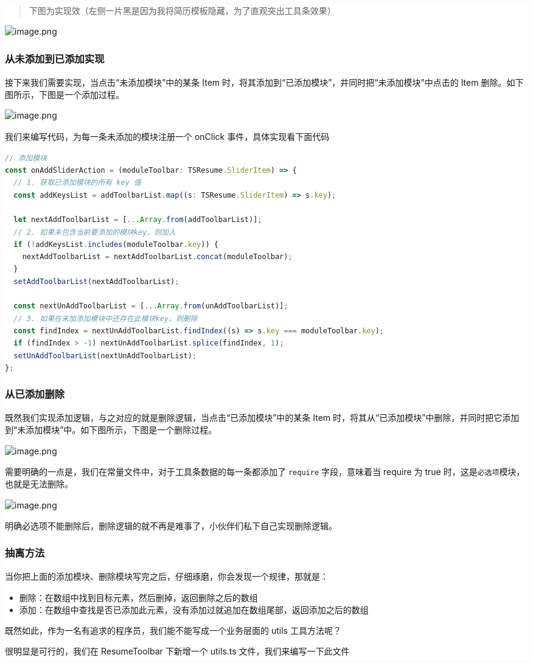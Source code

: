 > 下图为实现效（左侧一片黑是因为我将简历模板隐藏，为了直观突出工具条效果）

![image.png](https://p3-juejin.byteimg.com/tos-cn-i-k3u1fbpfcp/aa6547ab1fe242a98be9283c9966add5~tplv-k3u1fbpfcp-watermark.image)

### 从未添加到已添加实现

接下来我们需要实现，当点击“未添加模块”中的某条 Item 时，将其添加到“已添加模块”，并同时把“未添加模块”中点击的 Item 删除。如下图所示，下图是一个添加过程。

![image.png](https://p3-juejin.byteimg.com/tos-cn-i-k3u1fbpfcp/45ac872e09a44a0d8cf9c80a9f009089~tplv-k3u1fbpfcp-watermark.image)

我们来编写代码，为每一条未添加的模块注册一个 onClick 事件，具体实现看下面代码

```ts
// 添加模块
const onAddSliderAction = (moduleToolbar: TSResume.SliderItem) => {
  // 1. 获取已添加模块的所有 key 值
  const addKeysList = addToolbarList.map((s: TSResume.SliderItem) => s.key);

  let nextAddToolbarList = [...Array.from(addToolbarList)];
  // 2. 如果未包含当前要添加的模块key，则加入
  if (!addKeysList.includes(moduleToolbar.key)) {
    nextAddToolbarList = nextAddToolbarList.concat(moduleToolbar);
  }
  setAddToolbarList(nextAddToolbarList);

  const nextUnAddToolbarList = [...Array.from(unAddToolbarList)];
  // 3. 如果在未加添加模块中还存在此模块key，则删除
  const findIndex = nextUnAddToolbarList.findIndex((s) => s.key === moduleToolbar.key);
  if (findIndex > -1) nextUnAddToolbarList.splice(findIndex, 1);
  setUnAddToolbarList(nextUnAddToolbarList);
};
```

### 从已添加删除

既然我们实现添加逻辑，与之对应的就是删除逻辑，当点击“已添加模块”中的某条 Item 时，将其从“已添加模块”中删除，并同时把它添加到“未添加模块”中。如下图所示，下图是一个删除过程。

![image.png](https://p6-juejin.byteimg.com/tos-cn-i-k3u1fbpfcp/41629745716748e6adaad8587de371da~tplv-k3u1fbpfcp-watermark.image)

需要明确的一点是，我们在常量文件中，对于工具条数据的每一条都添加了 `require` 字段，意味着当 require 为 true 时，这是`必选项`模块，也就是无法删除。

![image.png](https://p6-juejin.byteimg.com/tos-cn-i-k3u1fbpfcp/e9e9945a5a1348439727318695be2c82~tplv-k3u1fbpfcp-watermark.image)

明确必选项不能删除后，删除逻辑的就不再是难事了，小伙伴们私下自己实现删除逻辑。

### 抽离方法

当你把上面的添加模块、删除模块写完之后，仔细琢磨，你会发现一个规律，那就是：

- 删除：在数组中找到目标元素，然后删掉，返回删除之后的数组
- 添加：在数组中查找是否已添加此元素，没有添加过就追加在数组尾部，返回添加之后的数组

既然如此，作为一名有追求的程序员，我们能不能写成一个业务层面的 utils 工具方法呢？

很明显是可行的，我们在 ResumeToolbar 下新增一个 utils.ts 文件，我们来编写一下此文件
